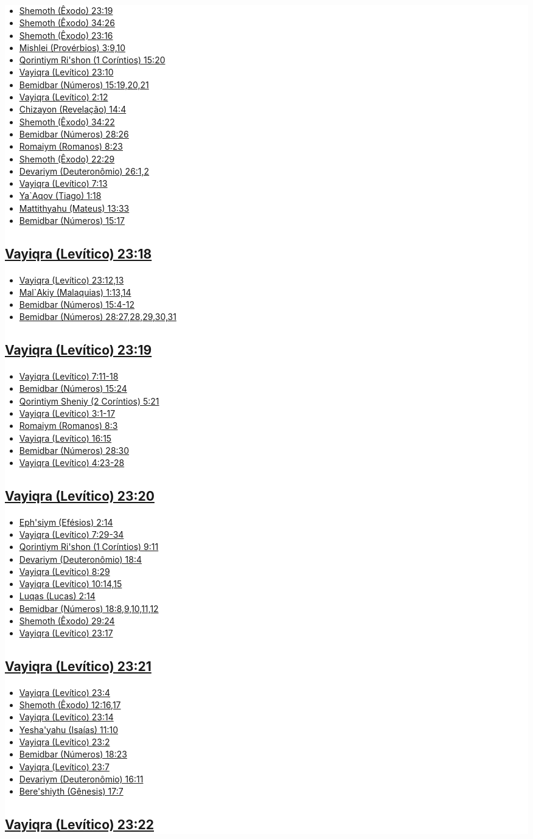 - [Shemoth (Êxodo) 23:19](https://bible.ozzuu.com/pt_yah/Exo/23#19)
- [Shemoth (Êxodo) 34:26](https://bible.ozzuu.com/pt_yah/Exo/34#26)
- [Shemoth (Êxodo) 23:16](https://bible.ozzuu.com/pt_yah/Exo/23#16)
- [Mishlei (Provérbios) 3:9,10](https://bible.ozzuu.com/pt_yah/Pro/3#9)
- [Qorintiym Ri'shon (1 Coríntios) 15:20](https://bible.ozzuu.com/pt_yah/1Co/15#20)
- [Vayiqra (Levítico) 23:10](https://bible.ozzuu.com/pt_yah/Lev/23#10)
- [Bemidbar (Números) 15:19,20,21](https://bible.ozzuu.com/pt_yah/Num/15#19)
- [Vayiqra (Levítico) 2:12](https://bible.ozzuu.com/pt_yah/Lev/2#12)
- [Chizayon (Revelação) 14:4](https://bible.ozzuu.com/pt_yah/Rev/14#4)
- [Shemoth (Êxodo) 34:22](https://bible.ozzuu.com/pt_yah/Exo/34#22)
- [Bemidbar (Números) 28:26](https://bible.ozzuu.com/pt_yah/Num/28#26)
- [Romaiym (Romanos) 8:23](https://bible.ozzuu.com/pt_yah/Rom/8#23)
- [Shemoth (Êxodo) 22:29](https://bible.ozzuu.com/pt_yah/Exo/22#29)
- [Devariym (Deuteronômio) 26:1,2](https://bible.ozzuu.com/pt_yah/Deu/26#1)
- [Vayiqra (Levítico) 7:13](https://bible.ozzuu.com/pt_yah/Lev/7#13)
- [Ya`Aqov (Tiago) 1:18](https://bible.ozzuu.com/pt_yah/Jam/1#18)
- [Mattithyahu (Mateus) 13:33](https://bible.ozzuu.com/pt_yah/Mat/13#33)
- [Bemidbar (Números) 15:17](https://bible.ozzuu.com/pt_yah/Num/15#17)
<h2 id="18"><a href="https://bible.ozzuu.com/pt_yah/Lev/23#18" target="_blank">Vayiqra (Levítico) 23:18</a></h2>

- [Vayiqra (Levítico) 23:12,13](https://bible.ozzuu.com/pt_yah/Lev/23#12)
- [Mal`Akiy (Malaquias) 1:13,14](https://bible.ozzuu.com/pt_yah/Mal/1#13)
- [Bemidbar (Números) 15:4-12](https://bible.ozzuu.com/pt_yah/Num/15#4)
- [Bemidbar (Números) 28:27,28,29,30,31](https://bible.ozzuu.com/pt_yah/Num/28#27)
<h2 id="19"><a href="https://bible.ozzuu.com/pt_yah/Lev/23#19" target="_blank">Vayiqra (Levítico) 23:19</a></h2>

- [Vayiqra (Levítico) 7:11-18](https://bible.ozzuu.com/pt_yah/Lev/7#11)
- [Bemidbar (Números) 15:24](https://bible.ozzuu.com/pt_yah/Num/15#24)
- [Qorintiym Sheniy (2 Coríntios) 5:21](https://bible.ozzuu.com/pt_yah/2Co/5#21)
- [Vayiqra (Levítico) 3:1-17](https://bible.ozzuu.com/pt_yah/Lev/3#1)
- [Romaiym (Romanos) 8:3](https://bible.ozzuu.com/pt_yah/Rom/8#3)
- [Vayiqra (Levítico) 16:15](https://bible.ozzuu.com/pt_yah/Lev/16#15)
- [Bemidbar (Números) 28:30](https://bible.ozzuu.com/pt_yah/Num/28#30)
- [Vayiqra (Levítico) 4:23-28](https://bible.ozzuu.com/pt_yah/Lev/4#23)
<h2 id="20"><a href="https://bible.ozzuu.com/pt_yah/Lev/23#20" target="_blank">Vayiqra (Levítico) 23:20</a></h2>

- [Eph'siym (Efésios) 2:14](https://bible.ozzuu.com/pt_yah/Eph/2#14)
- [Vayiqra (Levítico) 7:29-34](https://bible.ozzuu.com/pt_yah/Lev/7#29)
- [Qorintiym Ri'shon (1 Coríntios) 9:11](https://bible.ozzuu.com/pt_yah/1Co/9#11)
- [Devariym (Deuteronômio) 18:4](https://bible.ozzuu.com/pt_yah/Deu/18#4)
- [Vayiqra (Levítico) 8:29](https://bible.ozzuu.com/pt_yah/Lev/8#29)
- [Vayiqra (Levítico) 10:14,15](https://bible.ozzuu.com/pt_yah/Lev/10#14)
- [Luqas (Lucas) 2:14](https://bible.ozzuu.com/pt_yah/Luk/2#14)
- [Bemidbar (Números) 18:8,9,10,11,12](https://bible.ozzuu.com/pt_yah/Num/18#8)
- [Shemoth (Êxodo) 29:24](https://bible.ozzuu.com/pt_yah/Exo/29#24)
- [Vayiqra (Levítico) 23:17](https://bible.ozzuu.com/pt_yah/Lev/23#17)
<h2 id="21"><a href="https://bible.ozzuu.com/pt_yah/Lev/23#21" target="_blank">Vayiqra (Levítico) 23:21</a></h2>

- [Vayiqra (Levítico) 23:4](https://bible.ozzuu.com/pt_yah/Lev/23#4)
- [Shemoth (Êxodo) 12:16,17](https://bible.ozzuu.com/pt_yah/Exo/12#16)
- [Vayiqra (Levítico) 23:14](https://bible.ozzuu.com/pt_yah/Lev/23#14)
- [Yesha'yahu (Isaías) 11:10](https://bible.ozzuu.com/pt_yah/Isa/11#10)
- [Vayiqra (Levítico) 23:2](https://bible.ozzuu.com/pt_yah/Lev/23#2)
- [Bemidbar (Números) 18:23](https://bible.ozzuu.com/pt_yah/Num/18#23)
- [Vayiqra (Levítico) 23:7](https://bible.ozzuu.com/pt_yah/Lev/23#7)
- [Devariym (Deuteronômio) 16:11](https://bible.ozzuu.com/pt_yah/Deu/16#11)
- [Bere'shiyth (Gênesis) 17:7](https://bible.ozzuu.com/pt_yah/Gen/17#7)
<h2 id="22"><a href="https://bible.ozzuu.com/pt_yah/Lev/23#22" target="_blank">Vayiqra (Levítico) 23:22</a></h2>

